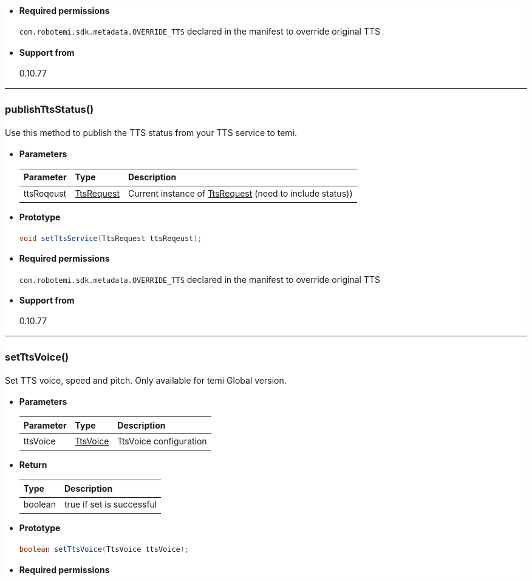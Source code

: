 - **Required permissions**

  `com.robotemi.sdk.metadata.OVERRIDE_TTS` declared in the manifest to override original TTS

- **Support from**

  0.10.77

---

### publishTtsStatus()

Use this method to publish the TTS status from your TTS service to temi.

- **Parameters**

  | Parameter  | Type                      | Description                                                             |
  |------------|---------------------------|-------------------------------------------------------------------------|
  | ttsReqeust | [TtsRequest](#ttsReqeust) | Current instance of [TtsRequest](#ttsReqeust) (need to include status)) |

- **Prototype**

  ``` java
  void setTtsService(TtsRequest ttsReqeust);
  ```

- **Required permissions**

  `com.robotemi.sdk.metadata.OVERRIDE_TTS` declared in the manifest to override original TTS

- **Support from**

  0.10.77

---

### setTtsVoice()

Set TTS voice, speed and pitch. Only available for temi Global version.

- **Parameters**

  | Parameter | Type                  | Description            |
  |-----------|-----------------------|------------------------|
  | ttsVoice  | [TtsVoice](#ttsVoice) | TtsVoice configuration |

- **Return**

  | Type    | Description               |
  |---------|---------------------------|
  | boolean | true if set is successful |


- **Prototype**

  ``` java
  boolean setTtsVoice(TtsVoice ttsVoice);
  ```

- **Required permissions**
